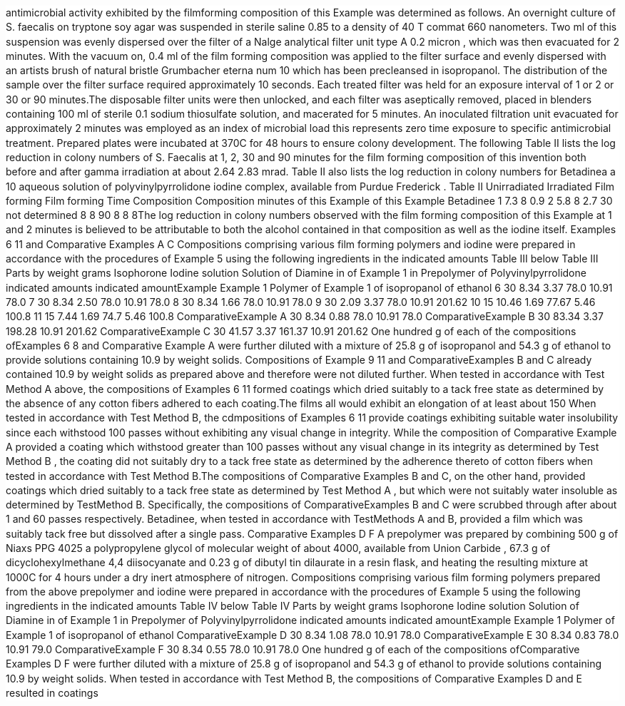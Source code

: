 antimicrobial activity exhibited by the filmforming composition of this Example was determined as follows. An overnight culture of S. faecalis on tryptone soy agar was suspended in sterile saline 0.85 to a density of 40 T commat 660 nanometers. Two ml of this suspension was evenly dispersed over the filter of a Nalge analytical filter unit type A 0.2 micron , which was then evacuated for 2 minutes. With the vacuum on, 0.4 ml of the film forming composition was applied to the filter surface and evenly dispersed with an artists brush of natural bristle Grumbacher eterna num 10 which has been precleansed in isopropanol. The distribution of the sample over the filter surface required approximately 10 seconds. Each treated filter was held for an exposure interval of 1 or 2 or 30 or 90 minutes.The disposable filter units were then unlocked, and each filter was aseptically removed, placed in blenders containing 100 ml of sterile 0.1 sodium thiosulfate solution, and macerated for 5 minutes. An inoculated filtration unit evacuated for approximately 2 minutes was employed as an index of microbial load this represents zero time exposure to specific antimicrobial treatment. Prepared plates were incubated at 370C for 48 hours to ensure colony development. The following Table II lists the log reduction in colony numbers of S. Faecalis at 1, 2, 30 and 90 minutes for the film forming composition of this invention both before and after gamma irradiation at about 2.64 2.83 mrad. Table II also lists the log reduction in colony numbers for Betadinea a 10 aqueous solution of polyvinylpyrrolidone iodine complex, available from Purdue Frederick . Table II Unirradiated Irradiated Film forming Film forming Time Composition Composition minutes of this Example of this Example Betadinee 1 7.3 8 0.9 2 5.8 8 2.7 30 not determined 8 8 90 8 8 8The log reduction in colony numbers observed with the film forming composition of this Example at 1 and 2 minutes is believed to be attributable to both the alcohol contained in that composition as well as the iodine itself. Examples 6 11 and Comparative Examples A C Compositions comprising various film forming polymers and iodine were prepared in accordance with the procedures of Example 5 using the following ingredients in the indicated amounts Table III below Table III Parts by weight grams Isophorone Iodine solution Solution of Diamine in of Example 1 in Prepolymer of Polyvinylpyrrolidone indicated amounts indicated amountExample Example 1 Polymer of Example 1 of isopropanol of ethanol 6 30 8.34 3.37 78.0 10.91 78.0 7 30 8.34 2.50 78.0 10.91 78.0 8 30 8.34 1.66 78.0 10.91 78.0 9 30 2.09 3.37 78.0 10.91 201.62 10 15 10.46 1.69 77.67 5.46 100.8 11 15 7.44 1.69 74.7 5.46 100.8 ComparativeExample A 30 8.34 0.88 78.0 10.91 78.0 ComparativeExample B 30 83.34 3.37 198.28 10.91 201.62 ComparativeExample C 30 41.57 3.37 161.37 10.91 201.62 One hundred g of each of the compositions ofExamples 6 8 and Comparative Example A were further diluted with a mixture of 25.8 g of isopropanol and 54.3 g of ethanol to provide solutions containing 10.9 by weight solids. Compositions of Example 9 11 and ComparativeExamples B and C already contained 10.9 by weight solids as prepared above and therefore were not diluted further. When tested in accordance with Test Method A above, the compositions of Examples 6 11 formed coatings which dried suitably to a tack free state as determined by the absence of any cotton fibers adhered to each coating.The films all would exhibit an elongation of at least about 150 When tested in accordance with Test Method B, the cdmpositions of Examples 6 11 provide coatings exhibiting suitable water insolubility since each withstood 100 passes without exhibiting any visual change in integrity. While the composition of Comparative Example A provided a coating which withstood greater than 100 passes without any visual change in its integrity as determined by Test Method B , the coating did not suitably dry to a tack free state as determined by the adherence thereto of cotton fibers when tested in accordance with Test Method B.The compositions of Comparative Examples B and C, on the other hand, provided coatings which dried suitably to a tack free state as determined by Test Method A , but which were not suitably water insoluble as determined by TestMethod B. Specifically, the compositions of ComparativeExamples B and C were scrubbed through after about 1 and 60 passes respectively. Betadinee, when tested in accordance with TestMethods A and B, provided a film which was suitably tack free but dissolved after a single pass. Comparative Examples D F A prepolymer was prepared by combining 500 g of Niaxs PPG 4025 a polypropylene glycol of molecular weight of about 4000, available from Union Carbide , 67.3 g of dicyclohexylmethane 4,4 diisocyanate and 0.23 g of dibutyl tin dilaurate in a resin flask, and heating the resulting mixture at 1000C for 4 hours under a dry inert atmosphere of nitrogen. Compositions comprising various film forming polymers prepared from the above prepolymer and iodine were prepared in accordance with the procedures of Example 5 using the following ingredients in the indicated amounts Table IV below Table IV Parts by weight grams Isophorone Iodine solution Solution of Diamine in of Example 1 in Prepolymer of Polyvinylpyrrolidone indicated amounts indicated amountExample Example 1 Polymer of Example 1 of isopropanol of ethanol ComparativeExample D 30 8.34 1.08 78.0 10.91 78.0 ComparativeExample E 30 8.34 0.83 78.0 10.91 79.0 ComparativeExample F 30 8.34 0.55 78.0 10.91 78.0 One hundred g of each of the compositions ofComparative Examples D F were further diluted with a mixture of 25.8 g of isopropanol and 54.3 g of ethanol to provide solutions containing 10.9 by weight solids. When tested in accordance with Test Method B, the compositions of Comparative Examples D and E resulted in coatings